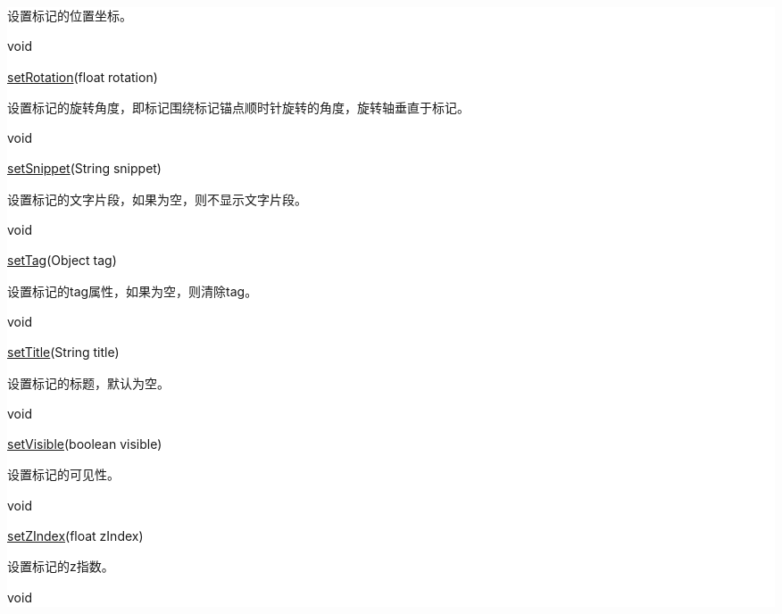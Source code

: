 <p id="p1751471572611"><a name="p1751471572611"></a><a name="p1751471572611"></a>设置标记的位置坐标。</p>
</td>
</tr>
<tr id="row14709mcpsimp"><td class="cellrowborder" valign="top" width="40%" headers="mcps1.1.3.1.1 "><p id="p14711mcpsimp"><a name="p14711mcpsimp"></a><a name="p14711mcpsimp"></a>void</p>
</td>
<td class="cellrowborder" valign="top" width="60%" headers="mcps1.1.3.1.2 "><p id="p14713mcpsimp"><a name="p14713mcpsimp"></a><a name="p14713mcpsimp"></a><a href="#section1989919222361">setRotation</a>(float rotation)</p>
<p id="p85211916152619"><a name="p85211916152619"></a><a name="p85211916152619"></a>设置标记的旋转角度，即标记围绕标记锚点顺时针旋转的角度，旋转轴垂直于标记。</p>
</td>
</tr>
<tr id="row14714mcpsimp"><td class="cellrowborder" valign="top" width="40%" headers="mcps1.1.3.1.1 "><p id="p14716mcpsimp"><a name="p14716mcpsimp"></a><a name="p14716mcpsimp"></a>void</p>
</td>
<td class="cellrowborder" valign="top" width="60%" headers="mcps1.1.3.1.2 "><p id="p14718mcpsimp"><a name="p14718mcpsimp"></a><a name="p14718mcpsimp"></a><a href="#section165927340363">setSnippet</a>(String snippet)</p>
<p id="p1886851792615"><a name="p1886851792615"></a><a name="p1886851792615"></a>设置标记的文字片段，如果为空，则不显示文字片段。</p>
</td>
</tr>
<tr id="row14719mcpsimp"><td class="cellrowborder" valign="top" width="40%" headers="mcps1.1.3.1.1 "><p id="p14721mcpsimp"><a name="p14721mcpsimp"></a><a name="p14721mcpsimp"></a>void</p>
</td>
<td class="cellrowborder" valign="top" width="60%" headers="mcps1.1.3.1.2 "><p id="p14723mcpsimp"><a name="p14723mcpsimp"></a><a name="p14723mcpsimp"></a><a href="#section893234843611">setTag</a>(Object tag)</p>
<p id="p9926718172611"><a name="p9926718172611"></a><a name="p9926718172611"></a>设置标记的tag属性，如果为空，则清除tag。</p>
</td>
</tr>
<tr id="row14724mcpsimp"><td class="cellrowborder" valign="top" width="40%" headers="mcps1.1.3.1.1 "><p id="p14726mcpsimp"><a name="p14726mcpsimp"></a><a name="p14726mcpsimp"></a>void</p>
</td>
<td class="cellrowborder" valign="top" width="60%" headers="mcps1.1.3.1.2 "><p id="p14728mcpsimp"><a name="p14728mcpsimp"></a><a name="p14728mcpsimp"></a><a href="#section13963185519361">setTitle</a>(String title)</p>
<p id="p1690921922613"><a name="p1690921922613"></a><a name="p1690921922613"></a>设置标记的标题，默认为空。</p>
</td>
</tr>
<tr id="row14729mcpsimp"><td class="cellrowborder" valign="top" width="40%" headers="mcps1.1.3.1.1 "><p id="p14731mcpsimp"><a name="p14731mcpsimp"></a><a name="p14731mcpsimp"></a>void</p>
</td>
<td class="cellrowborder" valign="top" width="60%" headers="mcps1.1.3.1.2 "><p id="p14733mcpsimp"><a name="p14733mcpsimp"></a><a name="p14733mcpsimp"></a><a href="#section1775916212376">setVisible</a>(boolean visible)</p>
<p id="p1871216205268"><a name="p1871216205268"></a><a name="p1871216205268"></a>设置标记的可见性。</p>
</td>
</tr>
<tr id="row14734mcpsimp"><td class="cellrowborder" valign="top" width="40%" headers="mcps1.1.3.1.1 "><p id="p14736mcpsimp"><a name="p14736mcpsimp"></a><a name="p14736mcpsimp"></a>void</p>
</td>
<td class="cellrowborder" valign="top" width="60%" headers="mcps1.1.3.1.2 "><p id="p14738mcpsimp"><a name="p14738mcpsimp"></a><a name="p14738mcpsimp"></a><a href="#section952413920376">setZIndex</a>(float zIndex)</p>
<p id="p1266310217269"><a name="p1266310217269"></a><a name="p1266310217269"></a>设置标记的z指数。</p>
</td>
</tr>
<tr id="row14739mcpsimp"><td class="cellrowborder" valign="top" width="40%" headers="mcps1.1.3.1.1 "><p id="p14741mcpsimp"><a name="p14741mcpsimp"></a><a name="p14741mcpsimp"></a>void</p>
</td>